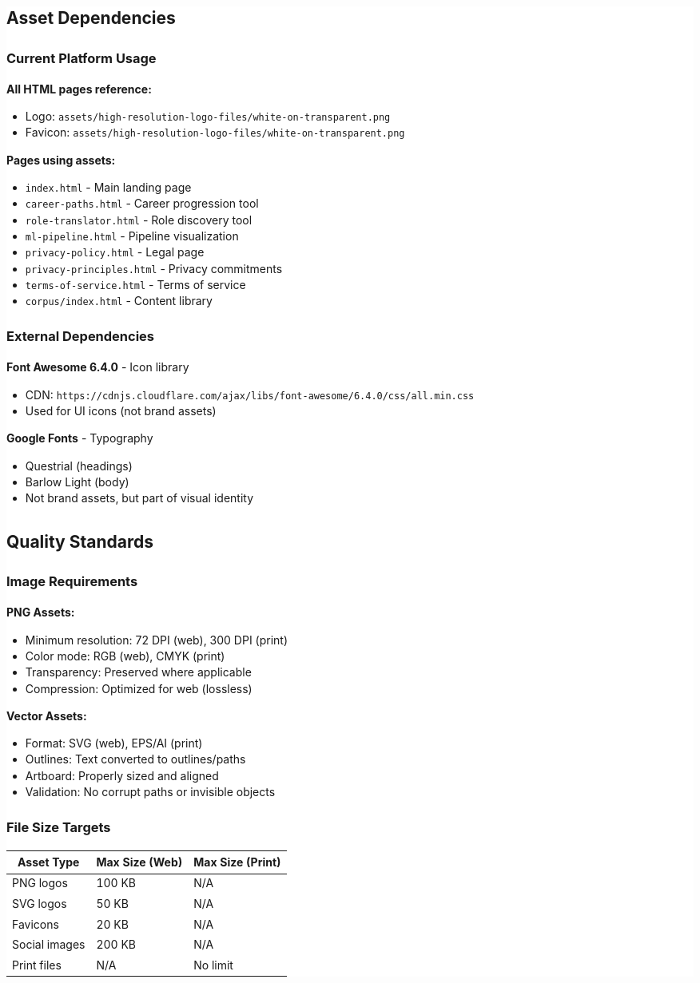 ## Asset Dependencies

### Current Platform Usage

**All HTML pages reference:**
- Logo: `assets/high-resolution-logo-files/white-on-transparent.png`
- Favicon: `assets/high-resolution-logo-files/white-on-transparent.png`

**Pages using assets:**
- `index.html` - Main landing page
- `career-paths.html` - Career progression tool
- `role-translator.html` - Role discovery tool
- `ml-pipeline.html` - Pipeline visualization
- `privacy-policy.html` - Legal page
- `privacy-principles.html` - Privacy commitments
- `terms-of-service.html` - Terms of service
- `corpus/index.html` - Content library

### External Dependencies

**Font Awesome 6.4.0** - Icon library
- CDN: `https://cdnjs.cloudflare.com/ajax/libs/font-awesome/6.4.0/css/all.min.css`
- Used for UI icons (not brand assets)

**Google Fonts** - Typography
- Questrial (headings)
- Barlow Light (body)
- Not brand assets, but part of visual identity

## Quality Standards

### Image Requirements

**PNG Assets:**
- Minimum resolution: 72 DPI (web), 300 DPI (print)
- Color mode: RGB (web), CMYK (print)
- Transparency: Preserved where applicable
- Compression: Optimized for web (lossless)

**Vector Assets:**
- Format: SVG (web), EPS/AI (print)
- Outlines: Text converted to outlines/paths
- Artboard: Properly sized and aligned
- Validation: No corrupt paths or invisible objects

### File Size Targets

| Asset Type | Max Size (Web) | Max Size (Print) |
|------------|----------------|------------------|
| PNG logos | 100 KB | N/A |
| SVG logos | 50 KB | N/A |
| Favicons | 20 KB | N/A |
| Social images | 200 KB | N/A |
| Print files | N/A | No limit |
